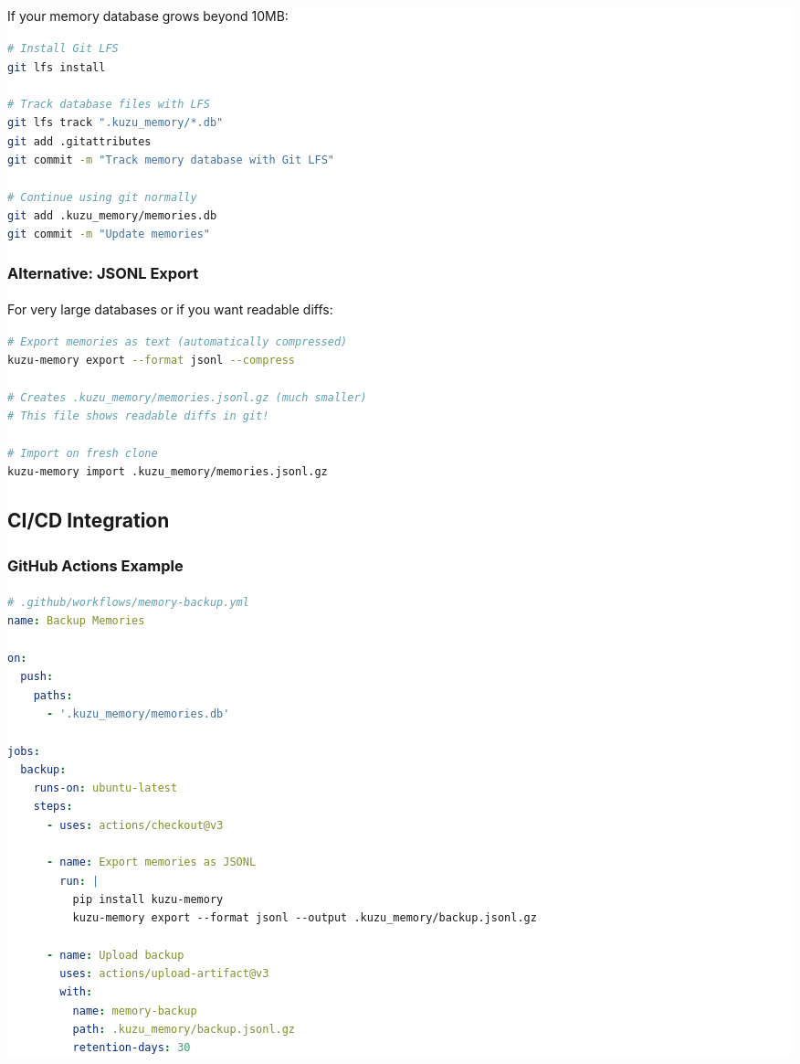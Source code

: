If your memory database grows beyond 10MB:

```bash
# Install Git LFS
git lfs install

# Track database files with LFS
git lfs track ".kuzu_memory/*.db"
git add .gitattributes
git commit -m "Track memory database with Git LFS"

# Continue using git normally
git add .kuzu_memory/memories.db
git commit -m "Update memories"
```

### Alternative: JSONL Export

For very large databases or if you want readable diffs:

```bash
# Export memories as text (automatically compressed)
kuzu-memory export --format jsonl --compress

# Creates .kuzu_memory/memories.jsonl.gz (much smaller)
# This file shows readable diffs in git!

# Import on fresh clone
kuzu-memory import .kuzu_memory/memories.jsonl.gz
```

## CI/CD Integration

### GitHub Actions Example

```yaml
# .github/workflows/memory-backup.yml
name: Backup Memories

on:
  push:
    paths:
      - '.kuzu_memory/memories.db'

jobs:
  backup:
    runs-on: ubuntu-latest
    steps:
      - uses: actions/checkout@v3
      
      - name: Export memories as JSONL
        run: |
          pip install kuzu-memory
          kuzu-memory export --format jsonl --output .kuzu_memory/backup.jsonl.gz
      
      - name: Upload backup
        uses: actions/upload-artifact@v3
        with:
          name: memory-backup
          path: .kuzu_memory/backup.jsonl.gz
          retention-days: 30
```

